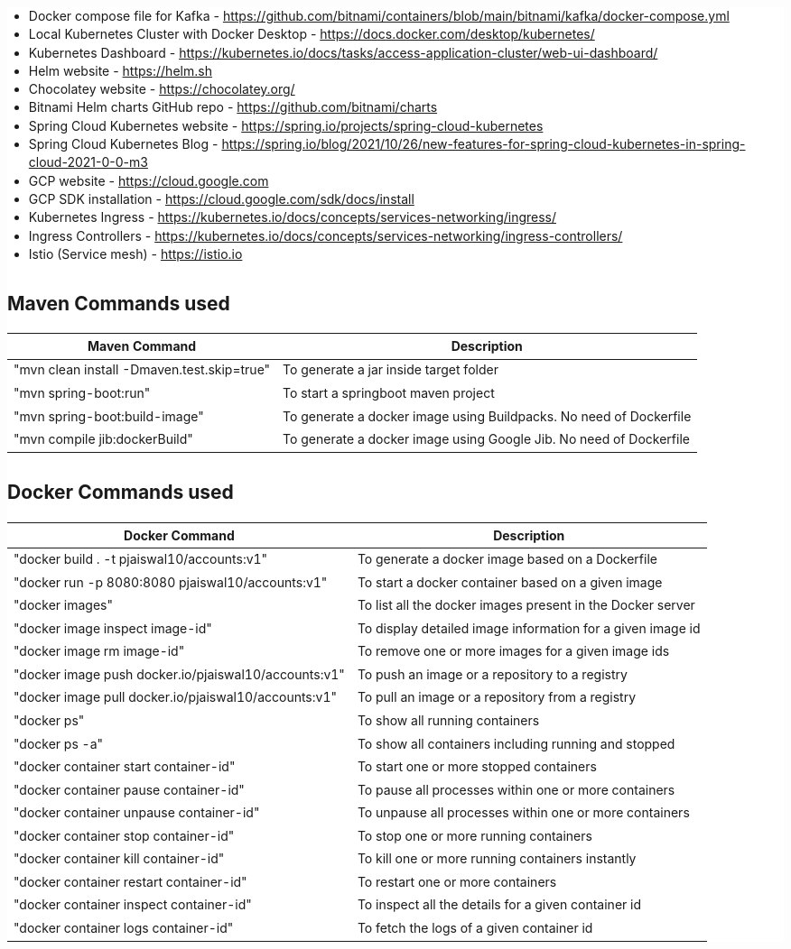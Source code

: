 - Docker compose file for Kafka - https://github.com/bitnami/containers/blob/main/bitnami/kafka/docker-compose.yml
- Local Kubernetes Cluster with Docker Desktop - https://docs.docker.com/desktop/kubernetes/
- Kubernetes Dashboard - https://kubernetes.io/docs/tasks/access-application-cluster/web-ui-dashboard/
- Helm website - https://helm.sh
- Chocolatey website - https://chocolatey.org/
- Bitnami Helm charts GitHub repo - https://github.com/bitnami/charts
- Spring Cloud Kubernetes website - https://spring.io/projects/spring-cloud-kubernetes
- Spring Cloud Kubernetes Blog - https://spring.io/blog/2021/10/26/new-features-for-spring-cloud-kubernetes-in-spring-cloud-2021-0-0-m3
- GCP website - https://cloud.google.com
- GCP SDK installation - https://cloud.google.com/sdk/docs/install
- Kubernetes Ingress - https://kubernetes.io/docs/concepts/services-networking/ingress/
- Ingress Controllers - https://kubernetes.io/docs/concepts/services-networking/ingress-controllers/
- Istio (Service mesh) - https://istio.io


## Maven Commands used

|     Maven Command       |     Description          |
| ------------- | ------------- |
| "mvn clean install -Dmaven.test.skip=true" | To generate a jar inside target folder |
| "mvn spring-boot:run" | To start a springboot maven project |
| "mvn spring-boot:build-image" | To generate a docker image using Buildpacks. No need of Dockerfile |
| "mvn compile jib:dockerBuild" | To generate a docker image using Google Jib. No need of Dockerfile |

## Docker Commands used

| Docker Command                                                                                                                |     Description          |
|-------------------------------------------------------------------------------------------------------------------------------| ------------- |
| "docker build . -t pjaiswal10/accounts:v1"                                                                                    | To generate a docker image based on a Dockerfile |
| "docker run  -p 8080:8080 pjaiswal10/accounts:v1"                                                                             | To start a docker container based on a given image |
| "docker images"                                                                                                               | To list all the docker images present in the Docker server |
| "docker image inspect image-id"                                                                                               | To display detailed image information for a given image id |
| "docker image rm image-id"                                                                                                    | To remove one or more images for a given image ids |
| "docker image push docker.io/pjaiswal10/accounts:v1"                                                                          | To push an image or a repository to a registry |
| "docker image pull docker.io/pjaiswal10/accounts:v1"                                                                          | To pull an image or a repository from a registry |
| "docker ps"                                                                                                                   | To show all running containers |
| "docker ps -a"                                                                                                                | To show all containers including running and stopped |
| "docker container start container-id"                                                                                         | To start one or more stopped containers |
| "docker container pause container-id"                                                                                         | To pause all processes within one or more containers |
| "docker container unpause container-id"                                                                                       | To unpause all processes within one or more containers |
| "docker container stop container-id"                                                                                          | To stop one or more running containers |
| "docker container kill container-id"                                                                                          | To kill one or more running containers instantly |
| "docker container restart container-id"                                                                                       | To restart one or more containers |
| "docker container inspect container-id"                                                                                       | To inspect all the details for a given container id |
| "docker container logs container-id"                                                                                          | To fetch the logs of a given container id |